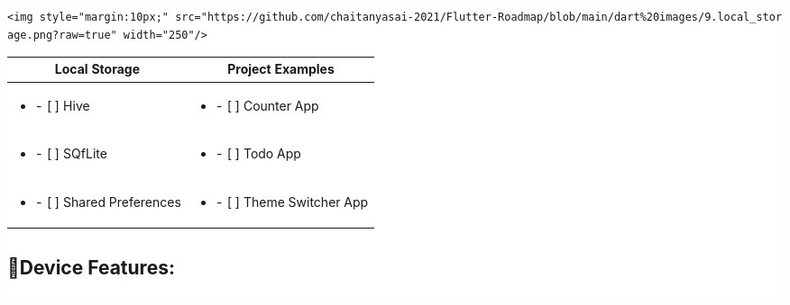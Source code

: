     <img style="margin:10px;" src="https://github.com/chaitanyasai-2021/Flutter-Roadmap/blob/main/dart%20images/9.local_storage.png?raw=true" width="250"/>
  </div>
</div>

| Local Storage | Project Examples |
|------------| ------------- |
| <ul><li>- [ ] Hive </li></ul> | <ul><li>- [ ] Counter App </li></ul> |
| <ul><li>- [ ] SQfLite </li></ul> | <ul><li>- [ ] Todo App </li></ul> |
| <ul><li>- [ ] Shared Preferences </li></ul> | <ul><li>- [ ] Theme Switcher App </li></ul> |

## 📱Device Features:
<div align="center">
  <div style="display: flex;">